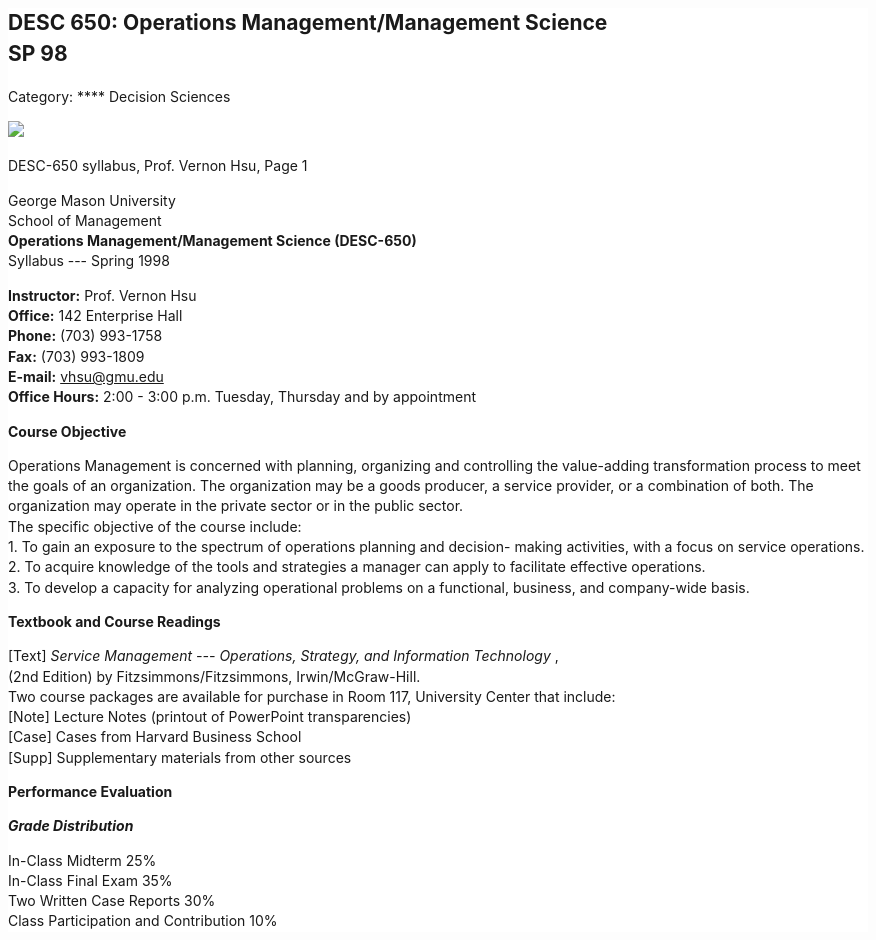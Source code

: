 DESC 650: Operations Management/Management Science  
SP 98  
---  
Category: **** Decision Sciences  
  
![](/Courses/Syllabi/SylSpr97.nsf/23d5f700ab5a40dc85256207004f3a60/$Body/0.BC6?OpenElement&FieldElemFormat=gif)  

DESC-650 syllabus, Prof. Vernon Hsu, Page 1

George Mason University  
School of Management  
**Operations Management/Management Science (DESC-650)**  
Syllabus --- Spring 1998

  
**Instructor:** Prof. Vernon Hsu  
**Office:** 142 Enterprise Hall  
**Phone:** (703) 993-1758  
**Fax:** (703) 993-1809  
**E-mail:** vhsu@gmu.edu  
**Office Hours:** 2:00 - 3:00 p.m. Tuesday, Thursday and by appointment  

**Course Objective**  

  
Operations Management is concerned with planning, organizing and controlling
the value-adding transformation process to meet the goals of an organization.
The organization may be a goods producer, a service provider, or a combination
of both. The organization may operate in the private sector or in the public
sector.  
The specific objective of the course include:  
1\. To gain an exposure to the spectrum of operations planning and decision-
making activities, with a focus on service operations.  
2\. To acquire knowledge of the tools and strategies a manager can apply to
facilitate effective operations.  
3\. To develop a capacity for analyzing operational problems on a functional,
business, and company-wide basis.  

**Textbook and Course Readings**

  
[Text] _Service Management --- Operations, Strategy, and Information
Technology_ ,  
(2nd Edition) by Fitzsimmons/Fitzsimmons, Irwin/McGraw-Hill.  
Two course packages are available for purchase in Room 117, University Center
that include:  
[Note] Lecture Notes (printout of PowerPoint transparencies)  
[Case] Cases from Harvard Business School  
[Supp] Supplementary materials from other sources  

**Performance Evaluation**  

  
**_Grade Distribution_**  
  
In-Class Midterm 25%  
In-Class Final Exam 35%  
Two Written Case Reports 30%  
Class Participation and Contribution 10%  
  